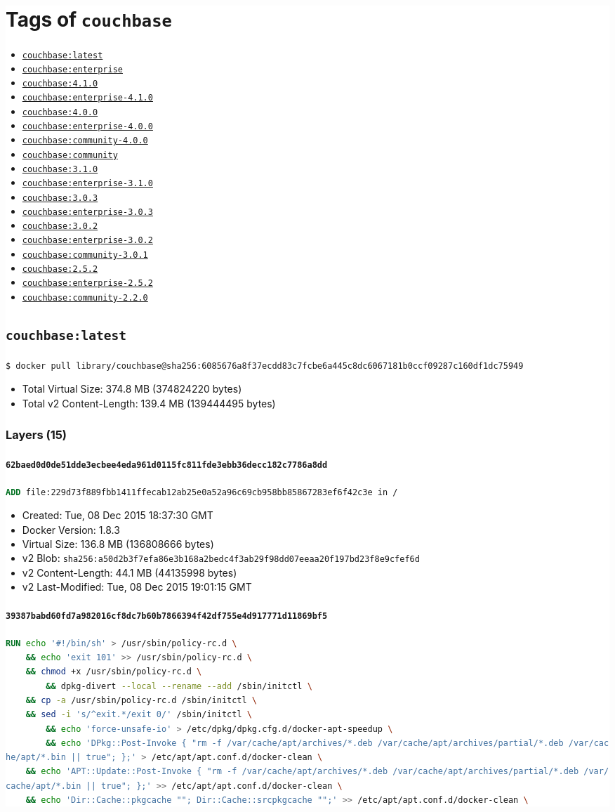 

# Tags of `couchbase`

-	[`couchbase:latest`](#couchbaselatest)
-	[`couchbase:enterprise`](#couchbaseenterprise)
-	[`couchbase:4.1.0`](#couchbase410)
-	[`couchbase:enterprise-4.1.0`](#couchbaseenterprise-410)
-	[`couchbase:4.0.0`](#couchbase400)
-	[`couchbase:enterprise-4.0.0`](#couchbaseenterprise-400)
-	[`couchbase:community-4.0.0`](#couchbasecommunity-400)
-	[`couchbase:community`](#couchbasecommunity)
-	[`couchbase:3.1.0`](#couchbase310)
-	[`couchbase:enterprise-3.1.0`](#couchbaseenterprise-310)
-	[`couchbase:3.0.3`](#couchbase303)
-	[`couchbase:enterprise-3.0.3`](#couchbaseenterprise-303)
-	[`couchbase:3.0.2`](#couchbase302)
-	[`couchbase:enterprise-3.0.2`](#couchbaseenterprise-302)
-	[`couchbase:community-3.0.1`](#couchbasecommunity-301)
-	[`couchbase:2.5.2`](#couchbase252)
-	[`couchbase:enterprise-2.5.2`](#couchbaseenterprise-252)
-	[`couchbase:community-2.2.0`](#couchbasecommunity-220)

## `couchbase:latest`

```console
$ docker pull library/couchbase@sha256:6085676a8f37ecdd83c7fcbe6a445c8dc6067181b0ccf09287c160df1dc75949
```

-	Total Virtual Size: 374.8 MB (374824220 bytes)
-	Total v2 Content-Length: 139.4 MB (139444495 bytes)

### Layers (15)

#### `62baed0d0de51dde3ecbee4eda961d0115fc811fde3ebb36decc182c7786a8dd`

```dockerfile
ADD file:229d73f889fbb1411ffecab12ab25e0a52a96c69cb958bb85867283ef6f42c3e in /
```

-	Created: Tue, 08 Dec 2015 18:37:30 GMT
-	Docker Version: 1.8.3
-	Virtual Size: 136.8 MB (136808666 bytes)
-	v2 Blob: `sha256:a50d2b3f7efa86e3b168a2bedc4f3ab29f98dd07eeaa20f197bd23f8e9cfef6d`
-	v2 Content-Length: 44.1 MB (44135998 bytes)
-	v2 Last-Modified: Tue, 08 Dec 2015 19:01:15 GMT

#### `39387babd60fd7a982016cf8dc7b60b7866394f42df755e4d917771d11869bf5`

```dockerfile
RUN echo '#!/bin/sh' > /usr/sbin/policy-rc.d \
	&& echo 'exit 101' >> /usr/sbin/policy-rc.d \
	&& chmod +x /usr/sbin/policy-rc.d \
		&& dpkg-divert --local --rename --add /sbin/initctl \
	&& cp -a /usr/sbin/policy-rc.d /sbin/initctl \
	&& sed -i 's/^exit.*/exit 0/' /sbin/initctl \
		&& echo 'force-unsafe-io' > /etc/dpkg/dpkg.cfg.d/docker-apt-speedup \
		&& echo 'DPkg::Post-Invoke { "rm -f /var/cache/apt/archives/*.deb /var/cache/apt/archives/partial/*.deb /var/cache/apt/*.bin || true"; };' > /etc/apt/apt.conf.d/docker-clean \
	&& echo 'APT::Update::Post-Invoke { "rm -f /var/cache/apt/archives/*.deb /var/cache/apt/archives/partial/*.deb /var/cache/apt/*.bin || true"; };' >> /etc/apt/apt.conf.d/docker-clean \
	&& echo 'Dir::Cache::pkgcache ""; Dir::Cache::srcpkgcache "";' >> /etc/apt/apt.conf.d/docker-clean \
```